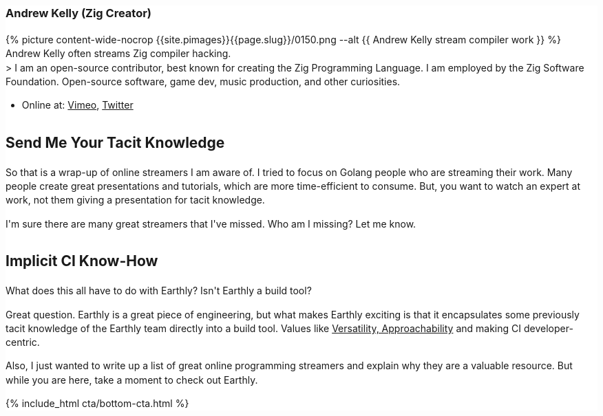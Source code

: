 ### Andrew Kelly (Zig Creator)

<div class="wide">
{% picture content-wide-nocrop {{site.pimages}}{{page.slug}}/0150.png --alt {{ Andrew Kelly stream compiler work }} %}
<figcaption>Andrew Kelly often streams Zig compiler hacking.</figcaption>
</div>
> I am an open-source contributor, best known for creating the Zig Programming Language. I am employed by the Zig Software Foundation. Open-source software, game dev, music production, and other curiosities.

- Online at: [Vimeo](https://vimeo.com/andrewrk), [Twitter](https://twitter.com/andy_kelley)

## Send Me Your Tacit Knowledge

So that is a wrap-up of online streamers I am aware of. I tried to focus on Golang people who are streaming their work. Many people create great presentations and tutorials, which are more time-efficient to consume. But, you want to watch an expert at work, not them giving a presentation for tacit knowledge.

I'm sure there are many great streamers that I've missed. Who am I missing? Let me know.

## Implicit CI Know-How

What does this all have to do with Earthly? Isn't Earthly a build tool?

Great question. Earthly is a great piece of engineering, but what makes Earthly exciting is that it encapsulates some previously tacit knowledge of the Earthly team directly into a build tool. Values like [Versatility, Approachability](/blog/platform-values/) and making CI developer-centric.

Also, I just wanted to write up a list of great online programming streamers and explain why they are a valuable resource. But while you are here, take a moment to check out Earthly.

{% include_html cta/bottom-cta.html %}

[^1]: This example is not great, but it's hard to communicate examples of tacit knowledge easily. It's subjective and not formally expressed by definition.

[^2]: You also need a method for extracting and absorbing this knowledge. See [NDM](https://commoncog.com/blog/how-to-learn-tacit-knowledge/) for that. Or for a first approximation: emulate what the experts do.
